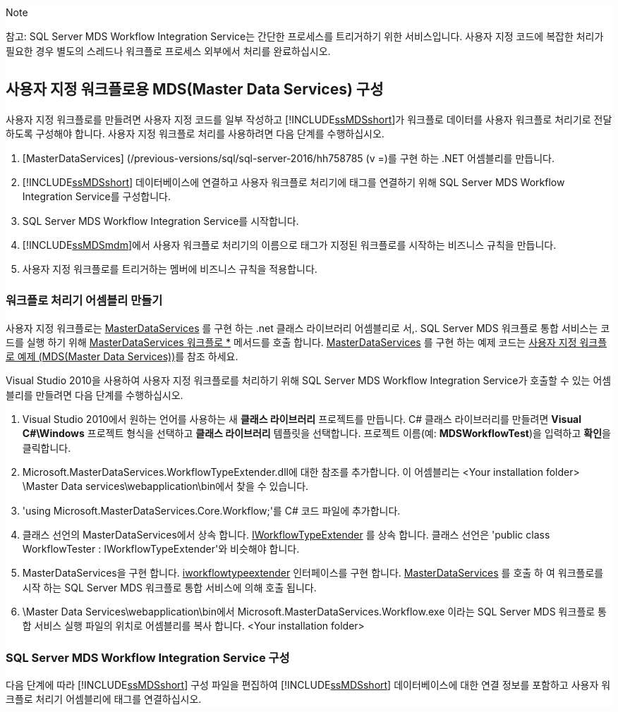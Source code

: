 > [!NOTE]  
>  참고: SQL Server MDS Workflow Integration Service는 간단한 프로세스를 트리거하기 위한 서비스입니다. 사용자 지정 코드에 복잡한 처리가 필요한 경우 별도의 스레드나 워크플로 프로세스 외부에서 처리를 완료하십시오.  
  
## <a name="configure-master-data-services-for-custom-workflows"></a>사용자 지정 워크플로용 MDS(Master Data Services) 구성  
 사용자 지정 워크플로를 만들려면 사용자 지정 코드를 일부 작성하고 [!INCLUDE[ssMDSshort](../../includes/ssmdsshort-md.md)]가 워크플로 데이터를 사용자 워크플로 처리기로 전달하도록 구성해야 합니다. 사용자 지정 워크플로 처리를 사용하려면 다음 단계를 수행하십시오.  
  
1.  [MasterDataServices] (/previous-versions/sql/sql-server-2016/hh758785 (v =)를 구현 하는 .NET 어셈블리를 만듭니다.  
  
2.  [!INCLUDE[ssMDSshort](../../includes/ssmdsshort-md.md)] 데이터베이스에 연결하고 사용자 워크플로 처리기에 태그를 연결하기 위해 SQL Server MDS Workflow Integration Service를 구성합니다.  
  
3.  SQL Server MDS Workflow Integration Service를 시작합니다.  
  
4.  [!INCLUDE[ssMDSmdm](../../includes/ssmdsmdm-md.md)]에서 사용자 워크플로 처리기의 이름으로 태그가 지정된 워크플로를 시작하는 비즈니스 규칙을 만듭니다.  
  
5.  사용자 지정 워크플로를 트리거하는 멤버에 비즈니스 규칙을 적용합니다.  
  
### <a name="create-the-workflow-handler-assembly"></a>워크플로 처리기 어셈블리 만들기  
 사용자 지정 워크플로는 [MasterDataServices](/previous-versions/sql/sql-server-2016/hh758785(v=sql.130)) 를 구현 하는 .net 클래스 라이브러리 어셈블리로 서,. SQL Server MDS 워크플로 통합 서비스는 코드를 실행 하기 위해 [MasterDataServices 워크플로 *](/previous-versions/sql/sql-server-2016/hh759009(v=sql.130)) 메서드를 호출 합니다. [MasterDataServices](/previous-versions/sql/sql-server-2016/hh759009(v=sql.130)) 를 구현 하는 예제 코드는 [사용자 지정 워크플로 예제 &#40;MDS(Master Data Services)&#41;](../../master-data-services/develop/create-a-custom-workflow-example.md)를 참조 하세요.  
  
 Visual Studio 2010을 사용하여 사용자 지정 워크플로를 처리하기 위해 SQL Server MDS Workflow Integration Service가 호출할 수 있는 어셈블리를 만들려면 다음 단계를 수행하십시오.  
  
1.  Visual Studio 2010에서 원하는 언어를 사용하는 새 **클래스 라이브러리** 프로젝트를 만듭니다. C# 클래스 라이브러리를 만들려면 **Visual C#\Windows** 프로젝트 형식을 선택하고 **클래스 라이브러리** 템플릿을 선택합니다. 프로젝트 이름(예: **MDSWorkflowTest**)을 입력하고 **확인**을 클릭합니다.  
  
2.  Microsoft.MasterDataServices.WorkflowTypeExtender.dll에 대한 참조를 추가합니다. 이 어셈블리는 \<Your installation folder> \Master Data services\webapplication\bin에서 찾을 수 있습니다.  
  
3.  'using Microsoft.MasterDataServices.Core.Workflow;'를 C# 코드 파일에 추가합니다.  
  
4.  클래스 선언의 MasterDataServices에서 상속 합니다. [IWorkflowTypeExtender](/previous-versions/sql/sql-server-2016/hh758785(v=sql.130)) 를 상속 합니다. 클래스 선언은 'public class WorkflowTester : IWorkflowTypeExtender'와 비슷해야 합니다.  
  
5.  MasterDataServices을 구현 합니다. [iworkflowtypeextender](/previous-versions/sql/sql-server-2016/hh758785(v=sql.130)) 인터페이스를 구현 합니다. [MasterDataServices](/previous-versions/sql/sql-server-2016/hh759009(v=sql.130)) 를 호출 하 여 워크플로를 시작 하는 SQL Server MDS 워크플로 통합 서비스에 의해 호출 됩니다.  
  
6.  \Master Data Services\webapplication\bin에서 Microsoft.MasterDataServices.Workflow.exe 이라는 SQL Server MDS 워크플로 통합 서비스 실행 파일의 위치로 어셈블리를 복사 합니다. \<Your installation folder>  
  
### <a name="configure-sql-server-mds-workflow-integration-service"></a>SQL Server MDS Workflow Integration Service 구성  
 다음 단계에 따라 [!INCLUDE[ssMDSshort](../../includes/ssmdsshort-md.md)] 구성 파일을 편집하여 [!INCLUDE[ssMDSshort](../../includes/ssmdsshort-md.md)] 데이터베이스에 대한 연결 정보를 포함하고 사용자 워크플로 처리기 어셈블리에 태그를 연결하십시오.  
  